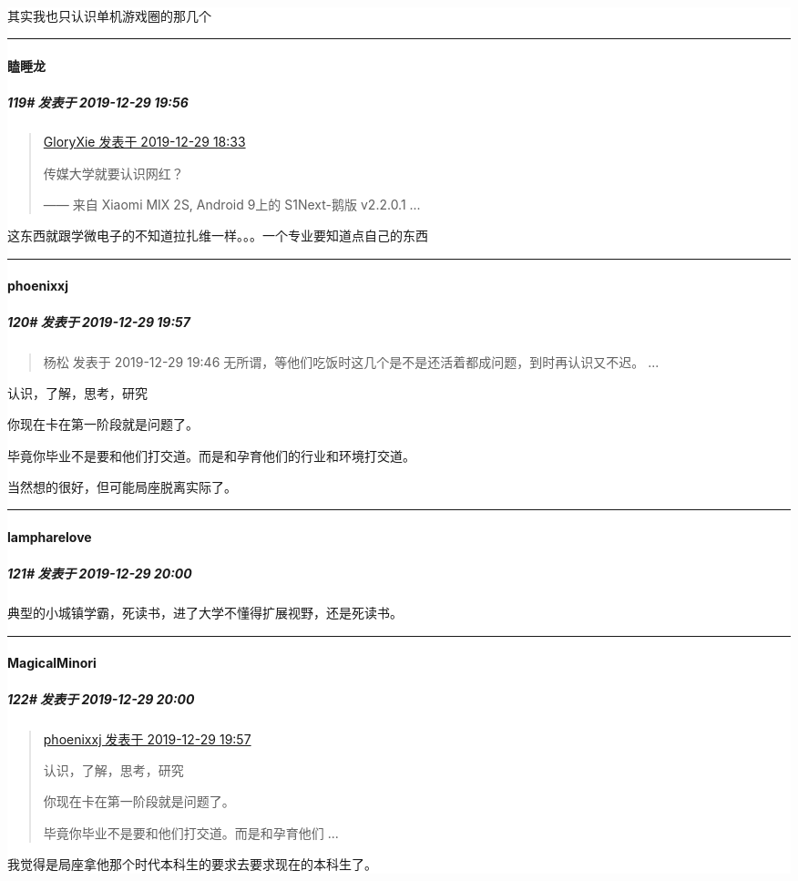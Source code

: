 
其实我也只认识单机游戏圈的那几个


-----

####  瞌睡龙  
##### 119#       发表于 2019-12-29 19:56


<blockquote><a href="httphttps://bbs.saraba1st.com/2b/forum.php?mod=redirect&amp;goto=findpost&amp;pid=46025057&amp;ptid=1906326" target="_blank">GloryXie 发表于 2019-12-29 18:33</a>

传媒大学就要认识网红？


—— 来自 Xiaomi MIX 2S, Android 9上的 S1Next-鹅版 v2.2.0.1 ...</blockquote>
这东西就跟学微电子的不知道拉扎维一样。。。一个专业要知道点自己的东西


-----

####  phoenixxj  
##### 120#       发表于 2019-12-29 19:57


<blockquote>杨松 发表于 2019-12-29 19:46
无所谓，等他们吃饭时这几个是不是还活着都成问题，到时再认识又不迟。 ...</blockquote>
认识，了解，思考，研究

你现在卡在第一阶段就是问题了。

毕竟你毕业不是要和他们打交道。而是和孕育他们的行业和环境打交道。

当然想的很好，但可能局座脱离实际了。


-----

####  lampharelove  
##### 121#       发表于 2019-12-29 20:00


典型的小城镇学霸，死读书，进了大学不懂得扩展视野，还是死读书。


-----

####  MagicalMinori  
##### 122#       发表于 2019-12-29 20:00


<blockquote><a href="httphttps://bbs.saraba1st.com/2b/forum.php?mod=redirect&amp;goto=findpost&amp;pid=46025811&amp;ptid=1906326" target="_blank">phoenixxj 发表于 2019-12-29 19:57</a>

认识，了解，思考，研究

你现在卡在第一阶段就是问题了。

毕竟你毕业不是要和他们打交道。而是和孕育他们 ...</blockquote>
我觉得是局座拿他那个时代本科生的要求去要求现在的本科生了。
